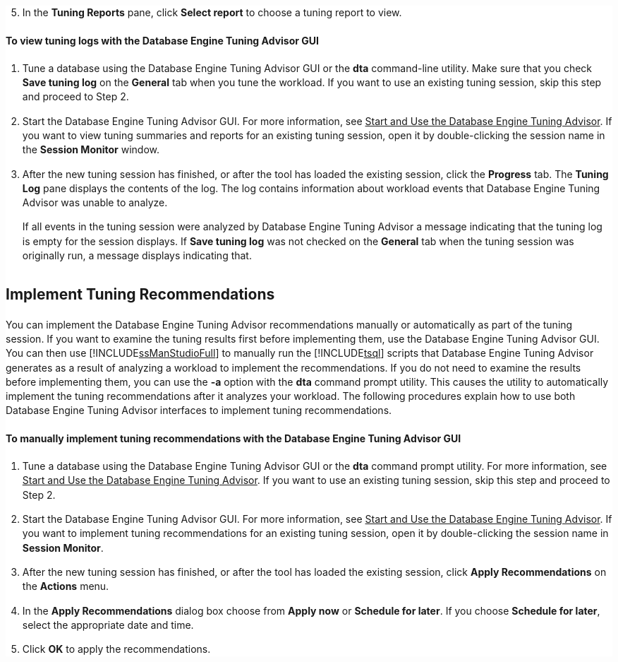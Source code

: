 5.  In the **Tuning Reports** pane, click **Select report** to choose a tuning report to view.  
  
#### To view tuning logs with the Database Engine Tuning Advisor GUI  
  
1.  Tune a database using the Database Engine Tuning Advisor GUI or the **dta** command-line utility. Make sure that you check **Save tuning log** on the **General** tab when you tune the workload. If you want to use an existing tuning session, skip this step and proceed to Step 2.  
  
2.  Start the Database Engine Tuning Advisor GUI. For more information, see [Start and Use the Database Engine Tuning Advisor](database-engine-tuning-advisor.md). If you want to view tuning summaries and reports for an existing tuning session, open it by double-clicking the session name in the **Session Monitor** window.  
  
3.  After the new tuning session has finished, or after the tool has loaded the existing session, click the **Progress** tab. The **Tuning Log** pane displays the contents of the log. The log contains information about workload events that Database Engine Tuning Advisor was unable to analyze.  
  
     If all events in the tuning session were analyzed by Database Engine Tuning Advisor a message indicating that the tuning log is empty for the session displays. If **Save tuning log** was not checked on the **General** tab when the tuning session was originally run, a message displays indicating that.  
  
##  <a name="Implement"></a> Implement Tuning Recommendations  
 You can implement the Database Engine Tuning Advisor recommendations manually or automatically as part of the tuning session. If you want to examine the tuning results first before implementing them, use the Database Engine Tuning Advisor GUI. You can then use [!INCLUDE[ssManStudioFull](../../includes/ssmanstudiofull-md.md)] to manually run the [!INCLUDE[tsql](../../includes/tsql-md.md)] scripts that Database Engine Tuning Advisor generates as a result of analyzing a workload to implement the recommendations. If you do not need to examine the results before implementing them, you can use the **-a** option with the **dta** command prompt utility. This causes the utility to automatically implement the tuning recommendations after it analyzes your workload. The following procedures explain how to use both Database Engine Tuning Advisor interfaces to implement tuning recommendations.  
  
#### To manually implement tuning recommendations with the Database Engine Tuning Advisor GUI  
  
1.  Tune a database using the Database Engine Tuning Advisor GUI or the **dta** command prompt utility. For more information, see [Start and Use the Database Engine Tuning Advisor](database-engine-tuning-advisor.md). If you want to use an existing tuning session, skip this step and proceed to Step 2.  
  
2.  Start the Database Engine Tuning Advisor GUI. For more information, see [Start and Use the Database Engine Tuning Advisor](database-engine-tuning-advisor.md). If you want to implement tuning recommendations for an existing tuning session, open it by double-clicking the session name in **Session Monitor**.  
  
3.  After the new tuning session has finished, or after the tool has loaded the existing session, click **Apply Recommendations** on the **Actions** menu.  
  
4.  In the **Apply Recommendations** dialog box choose from **Apply now** or **Schedule for later**. If you choose **Schedule for later**, select the appropriate date and time.  
  
5.  Click **OK** to apply the recommendations.  
  